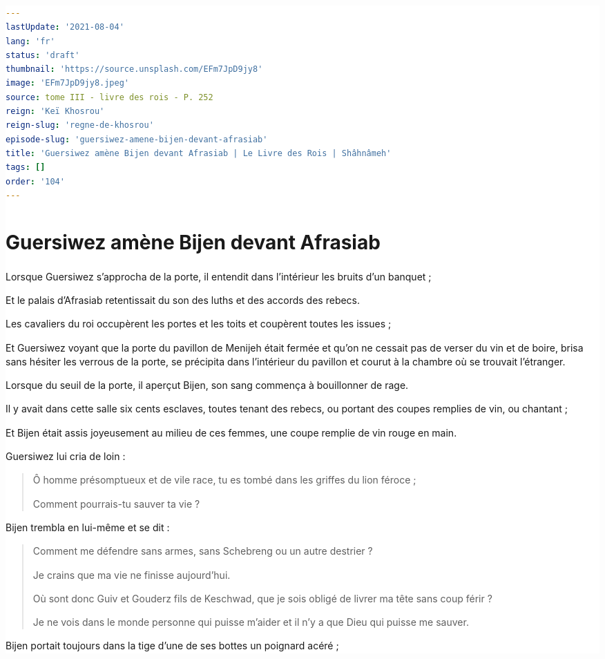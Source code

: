 ```yaml
---
lastUpdate: '2021-08-04'
lang: 'fr'
status: 'draft'
thumbnail: 'https://source.unsplash.com/EFm7JpD9jy8'
image: 'EFm7JpD9jy8.jpeg'
source: tome III - livre des rois - P. 252
reign: 'Keï Khosrou'
reign-slug: 'regne-de-khosrou'
episode-slug: 'guersiwez-amene-bijen-devant-afrasiab'
title: 'Guersiwez amène Bijen devant Afrasiab | Le Livre des Rois | Shâhnâmeh'
tags: []
order: '104'
---
```




# Guersiwez amène Bijen devant Afrasiab

Lorsque Guersiwez s’approcha de la porte, il entendit dans l’intérieur les bruits d’un banquet ;

Et le palais d’Afrasiab retentissait du son des luths et des accords des rebecs.

Les cavaliers du roi occupèrent les portes et les toits et coupèrent toutes les issues ;

Et Guersiwez voyant que la porte du pavillon de Menijeh était fermée et qu’on ne cessait pas de verser du vin et de boire, brisa sans hésiter les verrous de la porte, se précipita dans l’intérieur du pavillon et courut à la chambre où se trouvait l’étranger.

Lorsque du seuil de la porte, il aperçut Bijen, son sang commença à bouillonner de rage.

Il y avait dans cette salle six cents esclaves, toutes tenant des rebecs, ou portant des coupes remplies de vin, ou chantant ;

Et Bijen était assis joyeusement au milieu de ces femmes, une coupe remplie de vin rouge en main.

Guersiwez lui cria de loin :

> Ô homme présomptueux et de vile race, tu es tombé dans les griffes du lion féroce ;
>
> Comment pourrais-tu sauver ta vie ?

Bijen trembla en lui-même et se dit :

> Comment me défendre sans armes, sans Schebreng ou un autre destrier ?
>
> Je crains que ma vie ne finisse aujourd’hui.
>
> Où sont donc Guiv et Gouderz fils de Keschwad, que je sois obligé de livrer ma tête sans coup férir ?
>
> Je ne vois dans le monde personne qui puisse m’aider et il n’y a que Dieu qui puisse me sauver.

Bijen portait toujours dans la tige d’une de ses bottes un poignard acéré ;
